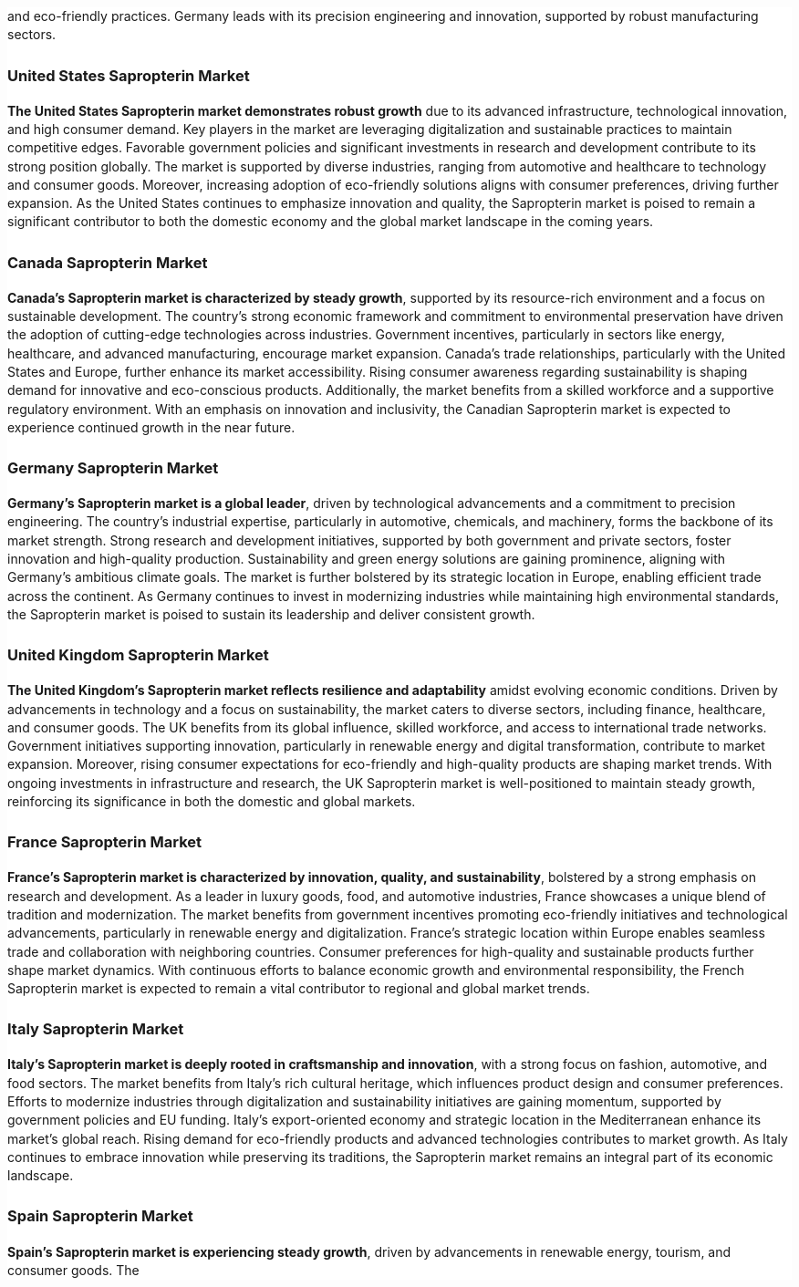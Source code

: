 and eco-friendly practices. Germany leads with its precision engineering and innovation, supported by robust manufacturing sectors.</span></em></p></blockquote><h3><strong>United States Sapropterin Market</strong></h3><p><strong>The United States Sapropterin market demonstrates robust growth</strong> due to its advanced infrastructure, technological innovation, and high consumer demand. Key players in the market are leveraging digitalization and sustainable practices to maintain competitive edges. Favorable government policies and significant investments in research and development contribute to its strong position globally. The market is supported by diverse industries, ranging from automotive and healthcare to technology and consumer goods. Moreover, increasing adoption of eco-friendly solutions aligns with consumer preferences, driving further expansion. As the United States continues to emphasize innovation and quality, the Sapropterin market is poised to remain a significant contributor to both the domestic economy and the global market landscape in the coming years.</p><h3><strong>Canada Sapropterin Market</strong></h3><p><strong>Canada&rsquo;s Sapropterin market is characterized by steady growth</strong>, supported by its resource-rich environment and a focus on sustainable development. The country&rsquo;s strong economic framework and commitment to environmental preservation have driven the adoption of cutting-edge technologies across industries. Government incentives, particularly in sectors like energy, healthcare, and advanced manufacturing, encourage market expansion. Canada&rsquo;s trade relationships, particularly with the United States and Europe, further enhance its market accessibility. Rising consumer awareness regarding sustainability is shaping demand for innovative and eco-conscious products. Additionally, the market benefits from a skilled workforce and a supportive regulatory environment. With an emphasis on innovation and inclusivity, the Canadian Sapropterin market is expected to experience continued growth in the near future.</p><h3><strong>Germany Sapropterin Market</strong></h3><p><strong>Germany&rsquo;s Sapropterin market is a global leader</strong>, driven by technological advancements and a commitment to precision engineering. The country&rsquo;s industrial expertise, particularly in automotive, chemicals, and machinery, forms the backbone of its market strength. Strong research and development initiatives, supported by both government and private sectors, foster innovation and high-quality production. Sustainability and green energy solutions are gaining prominence, aligning with Germany&rsquo;s ambitious climate goals. The market is further bolstered by its strategic location in Europe, enabling efficient trade across the continent. As Germany continues to invest in modernizing industries while maintaining high environmental standards, the Sapropterin market is poised to sustain its leadership and deliver consistent growth.</p><h3><strong>United Kingdom Sapropterin Market</strong></h3><p><strong>The United Kingdom&rsquo;s Sapropterin market reflects resilience and adaptability</strong> amidst evolving economic conditions. Driven by advancements in technology and a focus on sustainability, the market caters to diverse sectors, including finance, healthcare, and consumer goods. The UK benefits from its global influence, skilled workforce, and access to international trade networks. Government initiatives supporting innovation, particularly in renewable energy and digital transformation, contribute to market expansion. Moreover, rising consumer expectations for eco-friendly and high-quality products are shaping market trends. With ongoing investments in infrastructure and research, the UK Sapropterin market is well-positioned to maintain steady growth, reinforcing its significance in both the domestic and global markets.</p><h3><strong>France Sapropterin Market</strong></h3><p><strong>France&rsquo;s Sapropterin market is characterized by innovation, quality, and sustainability</strong>, bolstered by a strong emphasis on research and development. As a leader in luxury goods, food, and automotive industries, France showcases a unique blend of tradition and modernization. The market benefits from government incentives promoting eco-friendly initiatives and technological advancements, particularly in renewable energy and digitalization. France&rsquo;s strategic location within Europe enables seamless trade and collaboration with neighboring countries. Consumer preferences for high-quality and sustainable products further shape market dynamics. With continuous efforts to balance economic growth and environmental responsibility, the French Sapropterin market is expected to remain a vital contributor to regional and global market trends.</p><h3><strong>Italy Sapropterin Market</strong></h3><p><strong>Italy&rsquo;s Sapropterin market is deeply rooted in craftsmanship and innovation</strong>, with a strong focus on fashion, automotive, and food sectors. The market benefits from Italy&rsquo;s rich cultural heritage, which influences product design and consumer preferences. Efforts to modernize industries through digitalization and sustainability initiatives are gaining momentum, supported by government policies and EU funding. Italy&rsquo;s export-oriented economy and strategic location in the Mediterranean enhance its market&rsquo;s global reach. Rising demand for eco-friendly products and advanced technologies contributes to market growth. As Italy continues to embrace innovation while preserving its traditions, the Sapropterin market remains an integral part of its economic landscape.</p><h3><strong>Spain Sapropterin Market</strong></h3><p><strong>Spain&rsquo;s Sapropterin market is experiencing steady growth</strong>, driven by advancements in renewable energy, tourism, and consumer goods. The